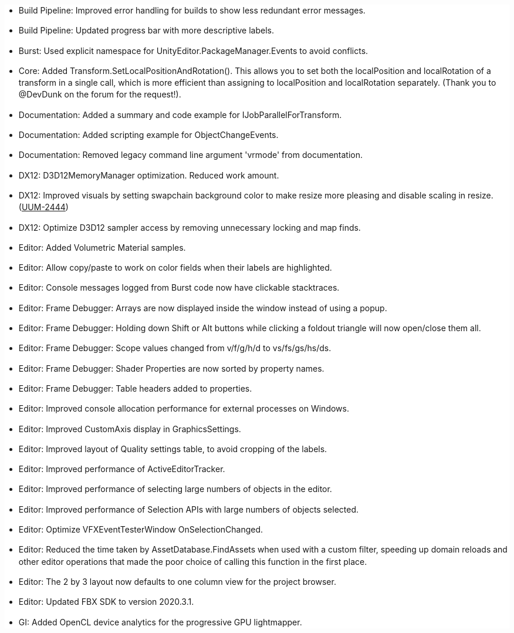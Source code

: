 *   Build Pipeline: Improved error handling for builds to show less redundant error messages.
    
*   Build Pipeline: Updated progress bar with more descriptive labels.
    
*   Burst: Used explicit namespace for UnityEditor.PackageManager.Events to avoid conflicts.
    
*   Core: Added Transform.SetLocalPositionAndRotation(). This allows you to set both the localPosition and localRotation of a transform in a single call, which is more efficient than assigning to localPosition and localRotation separately. (Thank you to @DevDunk on the forum for the request!).
    
*   Documentation: Added a summary and code example for IJobParallelForTransform.
    
*   Documentation: Added scripting example for ObjectChangeEvents.
    
*   Documentation: Removed legacy command line argument 'vrmode' from documentation.
    
*   DX12: D3D12MemoryManager optimization. Reduced work amount.
    
*   DX12: Improved visuals by setting swapchain background color to make resize more pleasing and disable scaling in resize. ([UUM-2444](https://issuetracker.unity3d.com/issues/multiple-editor-windows-are-shaking-when-re-sizing-them-with-dx12-graphics-api))
    
*   DX12: Optimize D3D12 sampler access by removing unnecessary locking and map finds.
    
*   Editor: Added Volumetric Material samples.
    
*   Editor: Allow copy/paste to work on color fields when their labels are highlighted.
    
*   Editor: Console messages logged from Burst code now have clickable stacktraces.
    
*   Editor: Frame Debugger: Arrays are now displayed inside the window instead of using a popup.
    
*   Editor: Frame Debugger: Holding down Shift or Alt buttons while clicking a foldout triangle will now open/close them all.
    
*   Editor: Frame Debugger: Scope values changed from v/f/g/h/d to vs/fs/gs/hs/ds.
    
*   Editor: Frame Debugger: Shader Properties are now sorted by property names.
    
*   Editor: Frame Debugger: Table headers added to properties.
    
*   Editor: Improved console allocation performance for external processes on Windows.
    
*   Editor: Improved CustomAxis display in GraphicsSettings.
    
*   Editor: Improved layout of Quality settings table, to avoid cropping of the labels.
    
*   Editor: Improved performance of ActiveEditorTracker.
    
*   Editor: Improved performance of selecting large numbers of objects in the editor.
    
*   Editor: Improved performance of Selection APIs with large numbers of objects selected.
    
*   Editor: Optimize VFXEventTesterWindow OnSelectionChanged.
    
*   Editor: Reduced the time taken by AssetDatabase.FindAssets when used with a custom filter, speeding up domain reloads and other editor operations that made the poor choice of calling this function in the first place.
    
*   Editor: The 2 by 3 layout now defaults to one column view for the project browser.
    
*   Editor: Updated FBX SDK to version 2020.3.1.
    
*   GI: Added OpenCL device analytics for the progressive GPU lightmapper.
    